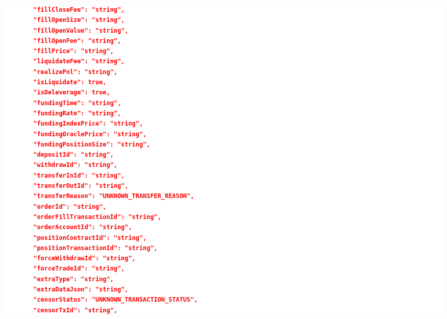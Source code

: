 ```json
        "fillCloseFee": "string",
        "fillOpenSize": "string",
        "fillOpenValue": "string",
        "fillOpenFee": "string",
        "fillPrice": "string",
        "liquidateFee": "string",
        "realizePnl": "string",
        "isLiquidate": true,
        "isDeleverage": true,
        "fundingTime": "string",
        "fundingRate": "string",
        "fundingIndexPrice": "string",
        "fundingOraclePrice": "string",
        "fundingPositionSize": "string",
        "depositId": "string",
        "withdrawId": "string",
        "transferInId": "string",
        "transferOutId": "string",
        "transferReason": "UNKNOWN_TRANSFER_REASON",
        "orderId": "string",
        "orderFillTransactionId": "string",
        "orderAccountId": "string",
        "positionContractId": "string",
        "positionTransactionId": "string",
        "forceWithdrawId": "string",
        "forceTradeId": "string",
        "extraType": "string",
        "extraDataJson": "string",
        "censorStatus": "UNKNOWN_TRANSACTION_STATUS",
        "censorTxId": "string",
